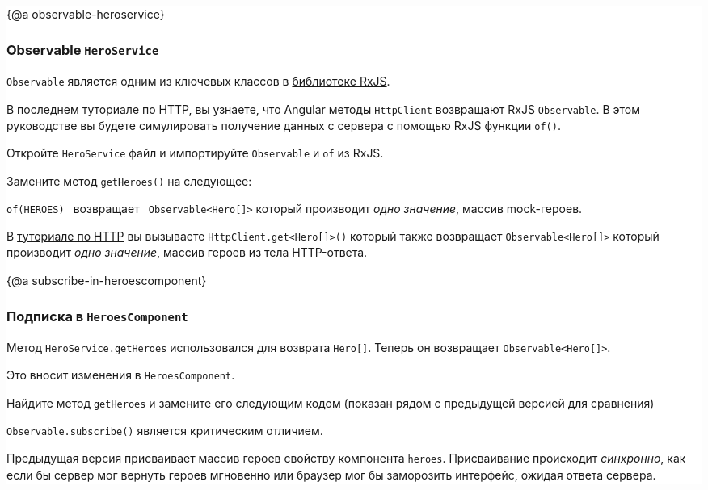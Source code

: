 {@a observable-heroservice}
### Observable `HeroService`

 `Observable` является одним из ключевых классов в [библиотеке RxJS](http://reactivex.io/rxjs/).

В [последнем туториале по HTTP](tutorial/toh-pt6), вы узнаете, что Angular методы `HttpClient`  возвращают RxJS `Observable`.
В этом руководстве вы будете симулировать получение данных с сервера с помощью RxJS функции `of()`.

Откройте `HeroService` файл и импортируйте `Observable` и `of` из RxJS.

<code-example path="toh-pt4/src/app/hero.service.ts" header="src/app/hero.service.ts (Observable imports)" region="import-observable">
</code-example>

Замените метод `getHeroes()` на следующее:

<code-example path="toh-pt4/src/app/hero.service.ts" header="src/app/hero.service.ts" region="getHeroes-1"></code-example>

 `of(HEROES) ` возвращает ` Observable<Hero[]>` который производит _одно значение_, массив mock-героев.

<div class="alert is-helpful">

В [туториале по HTTP](tutorial/toh-pt6) вы вызываете `HttpClient.get<Hero[]>()` который также возвращает `Observable<Hero[]>` который производит _одно значение_, массив героев из тела HTTP-ответа.

</div>

{@a subscribe-in-heroescomponent}
### Подписка в `HeroesComponent`

 Метод `HeroService.getHeroes` использовался для возврата `Hero[]`.
Теперь он возвращает `Observable<Hero[]>`.

Это вносит изменения в `HeroesComponent`.

Найдите метод `getHeroes` и замените его следующим кодом
(показан рядом с предыдущей версией для сравнения)

<code-tabs>

  <code-pane header="heroes.component.ts (Observable)"
    path="toh-pt4/src/app/heroes/heroes.component.ts" region="getHeroes">
  </code-pane>

  <code-pane header="heroes.component.ts (Original)"
    path="toh-pt4/src/app/heroes/heroes.component.1.ts" region="getHeroes">
  </code-pane>

</code-tabs>

 `Observable.subscribe()` является критическим отличием.

Предыдущая версия присваивает массив героев свойству компонента `heroes`.
Присваивание происходит _синхронно_, как если бы сервер мог вернуть героев мгновенно
или браузер мог бы заморозить интерфейс, ожидая ответа сервера.
